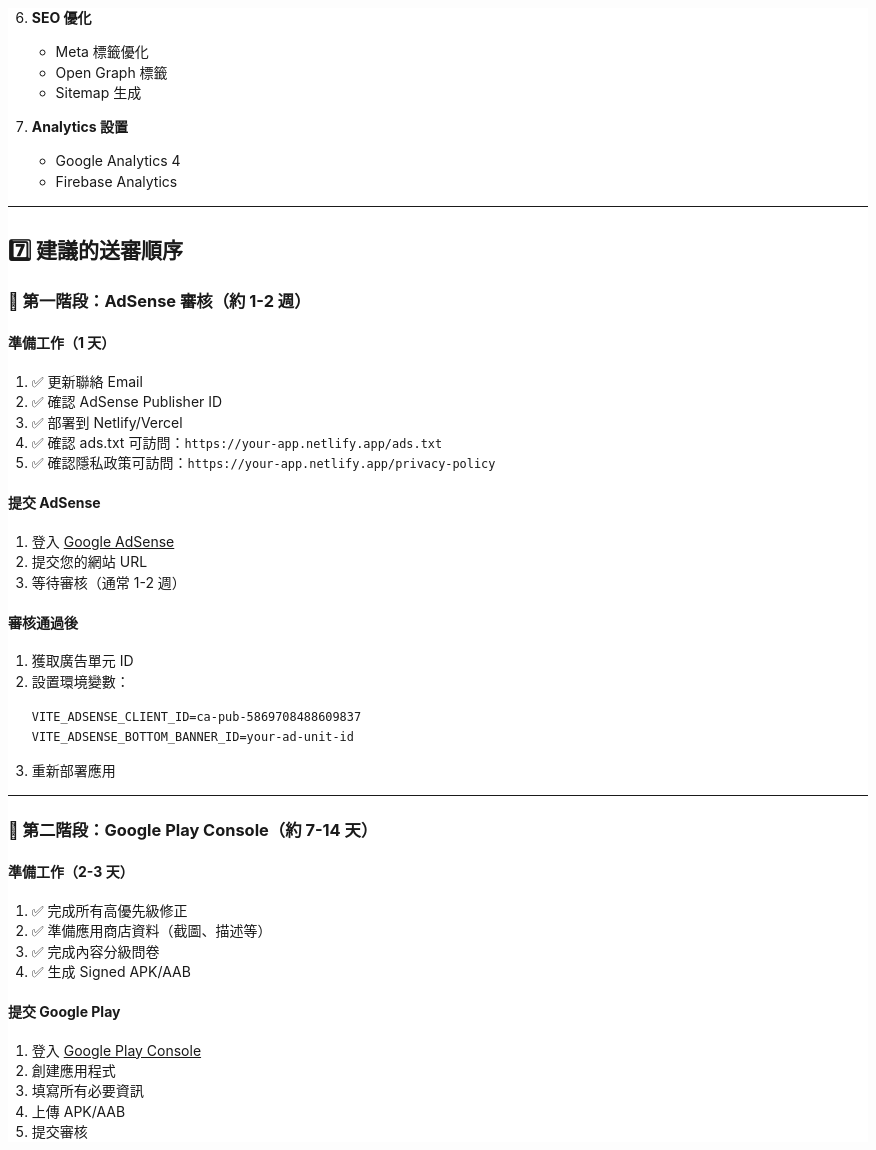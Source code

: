 6. **SEO 優化**

   - Meta 標籤優化
   - Open Graph 標籤
   - Sitemap 生成

7. **Analytics 設置**
   - Google Analytics 4
   - Firebase Analytics

---

## 7️⃣ 建議的送審順序

### 📅 第一階段：AdSense 審核（約 1-2 週）

#### **準備工作**（1 天）

1. ✅ 更新聯絡 Email
2. ✅ 確認 AdSense Publisher ID
3. ✅ 部署到 Netlify/Vercel
4. ✅ 確認 ads.txt 可訪問：`https://your-app.netlify.app/ads.txt`
5. ✅ 確認隱私政策可訪問：`https://your-app.netlify.app/privacy-policy`

#### **提交 AdSense**

1. 登入 [Google AdSense](https://www.google.com/adsense)
2. 提交您的網站 URL
3. 等待審核（通常 1-2 週）

#### **審核通過後**

1. 獲取廣告單元 ID
2. 設置環境變數：
   ```env
   VITE_ADSENSE_CLIENT_ID=ca-pub-5869708488609837
   VITE_ADSENSE_BOTTOM_BANNER_ID=your-ad-unit-id
   ```
3. 重新部署應用

---

### 📅 第二階段：Google Play Console（約 7-14 天）

#### **準備工作**（2-3 天）

1. ✅ 完成所有高優先級修正
2. ✅ 準備應用商店資料（截圖、描述等）
3. ✅ 完成內容分級問卷
4. ✅ 生成 Signed APK/AAB

#### **提交 Google Play**

1. 登入 [Google Play Console](https://play.google.com/console)
2. 創建應用程式
3. 填寫所有必要資訊
4. 上傳 APK/AAB
5. 提交審核
